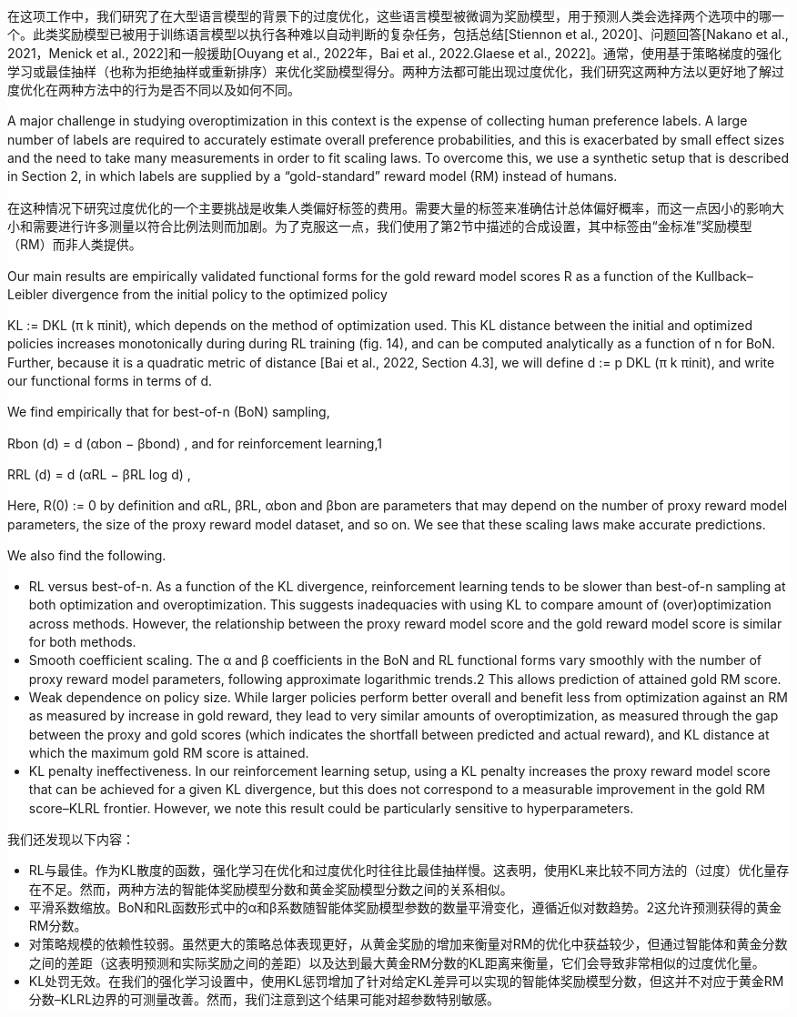 在这项工作中，我们研究了在大型语言模型的背景下的过度优化，这些语言模型被微调为奖励模型，用于预测人类会选择两个选项中的哪一个。此类奖励模型已被用于训练语言模型以执行各种难以自动判断的复杂任务，包括总结[Stiennon et al., 2020]、问题回答[Nakano et al., 2021，Menick et al., 2022]和一般援助[Ouyang et al., 2022年，Bai et al., 2022.Glaese et al., 2022]。通常，使用基于策略梯度的强化学习或最佳抽样（也称为拒绝抽样或重新排序）来优化奖励模型得分。两种方法都可能出现过度优化，我们研究这两种方法以更好地了解过度优化在两种方法中的行为是否不同以及如何不同。

A major challenge in studying overoptimization in this context is the expense of collecting human preference labels. A large number of labels are required to accurately estimate overall preference probabilities, and this is exacerbated by small effect sizes and the need to take many measurements in order to fit scaling laws. To overcome this, we use a synthetic setup that is described in Section 2, in which labels are supplied by a “gold-standard” reward model (RM) instead of humans.

在这种情况下研究过度优化的一个主要挑战是收集人类偏好标签的费用。需要大量的标签来准确估计总体偏好概率，而这一点因小的影响大小和需要进行许多测量以符合比例法则而加剧。为了克服这一点，我们使用了第2节中描述的合成设置，其中标签由“金标准”奖励模型（RM）而非人类提供。

Our main results are empirically validated functional forms for the gold reward model scores R as a function of the Kullback–Leibler divergence from the initial policy to the optimized policy

KL := DKL (π k πinit), which depends on the method of optimization used. This KL distance between the initial and optimized policies increases monotonically during during RL training (fig. 14), and can be computed analytically as a function of n for BoN. Further, because it is a quadratic metric of distance [Bai et al., 2022, Section 4.3], we will define d := p DKL (π k πinit), and write our functional forms in terms of d.

We find empirically that for best-of-n (BoN) sampling,

Rbon (d) = d (αbon − βbond) , and for reinforcement learning,1

RRL (d) = d (αRL − βRL log d) ,

Here, R(0) := 0 by definition and αRL, βRL, αbon and βbon are parameters that may depend on the number of proxy reward model parameters, the size of the proxy reward model dataset, and so on. We see that these scaling laws make accurate predictions.

We also find the following. 
* RL versus best-of-n. As a function of the KL divergence, reinforcement learning tends to be slower than best-of-n sampling at both optimization and overoptimization. This suggests inadequacies with using KL to compare amount of (over)optimization across methods. However, the relationship between the proxy reward model score and the gold reward model score is similar for both methods. 
* Smooth coefficient scaling. The α and β coefficients in the BoN and RL functional forms vary smoothly with the number of proxy reward model parameters, following approximate logarithmic trends.2 This allows prediction of attained gold RM score. 
* Weak dependence on policy size. While larger policies perform better overall and benefit less from optimization against an RM as measured by increase in gold reward, they lead to very similar amounts of overoptimization, as measured through the gap between the proxy and gold scores (which indicates the shortfall between predicted and actual reward), and KL distance at which the maximum gold RM score is attained. 
* KL penalty ineffectiveness. In our reinforcement learning setup, using a KL penalty increases the proxy reward model score that can be achieved for a given KL divergence, but this does not correspond to a measurable improvement in the gold RM score–KLRL frontier. However, we note this result could be particularly sensitive to hyperparameters.

我们还发现以下内容：
* RL与最佳。作为KL散度的函数，强化学习在优化和过度优化时往往比最佳抽样慢。这表明，使用KL来比较不同方法的（过度）优化量存在不足。然而，两种方法的智能体奖励模型分数和黄金奖励模型分数之间的关系相似。
* 平滑系数缩放。BoN和RL函数形式中的α和β系数随智能体奖励模型参数的数量平滑变化，遵循近似对数趋势。2这允许预测获得的黄金RM分数。
* 对策略规模的依赖性较弱。虽然更大的策略总体表现更好，从黄金奖励的增加来衡量对RM的优化中获益较少，但通过智能体和黄金分数之间的差距（这表明预测和实际奖励之间的差距）以及达到最大黄金RM分数的KL距离来衡量，它们会导致非常相似的过度优化量。
* KL处罚无效。在我们的强化学习设置中，使用KL惩罚增加了针对给定KL差异可以实现的智能体奖励模型分数，但这并不对应于黄金RM分数–KLRL边界的可测量改善。然而，我们注意到这个结果可能对超参数特别敏感。
